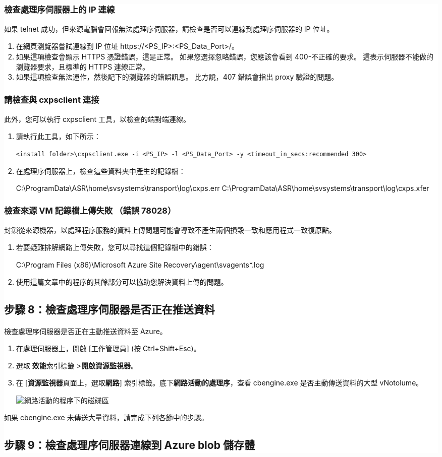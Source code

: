 
### <a name="check-the-ip-connection-on-the-process-server"></a>檢查處理序伺服器上的 IP 連線

如果 telnet 成功，但來源電腦會回報無法處理序伺服器，請檢查是否可以連線到處理序伺服器的 IP 位址。

1. 在網頁瀏覽器嘗試連線到 IP 位址 https://<PS_IP>:<PS_Data_Port>/。
2. 如果這項檢查會顯示 HTTPS 憑證錯誤，這是正常。 如果您選擇忽略錯誤，您應該會看到 400-不正確的要求。 這表示伺服器不能做的瀏覽器要求，且標準的 HTTPS 連線正常。
3. 如果這項檢查無法運作，然後記下的瀏覽器的錯誤訊息。 比方說，407 錯誤會指出 proxy 驗證的問題。

### <a name="check-the-connection-with-cxpsclient"></a>請檢查與 cxpsclient 連接

此外，您可以執行 cxpsclient 工具，以檢查的端對端連線。

1. 請執行此工具，如下所示：

    ```
    <install folder>\cxpsclient.exe -i <PS_IP> -l <PS_Data_Port> -y <timeout_in_secs:recommended 300>
    ```

2. 在處理序伺服器上，檢查這些資料夾中產生的記錄檔：

    C:\ProgramData\ASR\home\svsystems\transport\log\cxps.err  C:\ProgramData\ASR\home\svsystems\transport\log\cxps.xfer



### <a name="check-source-vm-logs-for-upload-failures-error-78028"></a>檢查來源 VM 記錄檔上傳失敗 （錯誤 78028）

封鎖從來源機器，以處理程序服務的資料上傳問題可能會導致不產生兩個損毀一致和應用程式一致復原點。 

1. 若要疑難排解網路上傳失敗，您可以尋找這個記錄檔中的錯誤：

    C:\Program Files (x86)\Microsoft Azure Site Recovery\agent\svagents*.log 

2. 使用這篇文章中的程序的其餘部分可以協助您解決資料上傳的問題。



## <a name="step-8-check-whether-the-process-server-is-pushing-data"></a>步驟 8：檢查處理序伺服器是否正在推送資料

檢查處理序伺服器是否正在主動推送資料至 Azure。

  1. 在處理伺服器上，開啟 [工作管理員] \(按 Ctrl+Shift+Esc\)。
  2. 選取 **效能**索引標籤 >**開啟資源監視器**。
  3. 在 [**資源監視器**頁面上，選取**網路**] 索引標籤。底下**網路活動的處理序**，查看 cbengine.exe 是否主動傳送資料的大型 vNotolume。

       ![網路活動的程序下的磁碟區](./media/vmware-physical-azure-troubleshoot-process-server/cbengine.png)

  如果 cbengine.exe 未傳送大量資料，請完成下列各節中的步驟。

## <a name="step-9-check-the-process-server-connection-to-azure-blob-storage"></a>步驟 9：檢查處理序伺服器連線到 Azure blob 儲存體


[green]: ./media/vmware-physical-azure-troubleshoot-process-server/green.png
[yellow]: ./media/vmware-physical-azure-troubleshoot-process-server/yellow.png
[red]: ./media/vmware-physical-azure-troubleshoot-process-server/red.png
